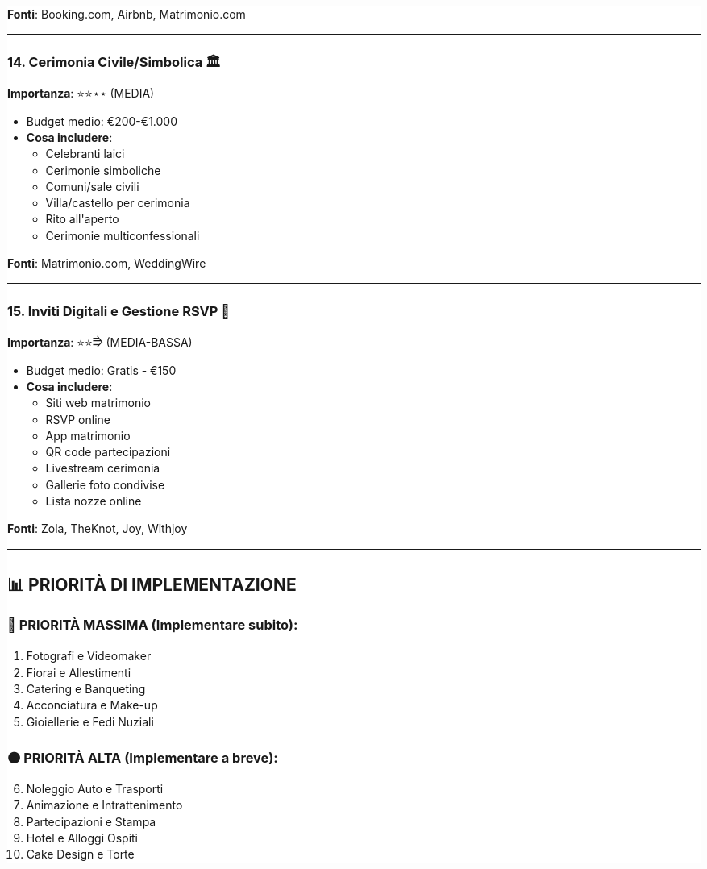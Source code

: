 **Fonti**: Booking.com, Airbnb, Matrimonio.com

---

### 14. **Cerimonia Civile/Simbolica** 🏛️
**Importanza**: ⭐⭐⋆⋆ (MEDIA)
- Budget medio: €200-€1.000
- **Cosa includere**:
  - Celebranti laici
  - Cerimonie simboliche
  - Comuni/sale civili
  - Villa/castello per cerimonia
  - Rito all'aperto
  - Cerimonie multiconfessionali

**Fonti**: Matrimonio.com, WeddingWire

---

### 15. **Inviti Digitali e Gestione RSVP** 📱
**Importanza**: ⭐⭐⭆ (MEDIA-BASSA)
- Budget medio: Gratis - €150
- **Cosa includere**:
  - Siti web matrimonio
  - RSVP online
  - App matrimonio
  - QR code partecipazioni
  - Livestream cerimonia
  - Gallerie foto condivise
  - Lista nozze online

**Fonti**: Zola, TheKnot, Joy, Withjoy

---

## 📊 PRIORITÀ DI IMPLEMENTAZIONE

### 🔴 **PRIORITÀ MASSIMA** (Implementare subito):
1. Fotografi e Videomaker
2. Fiorai e Allestimenti
3. Catering e Banqueting
4. Acconciatura e Make-up
5. Gioiellerie e Fedi Nuziali

### 🟠 **PRIORITÀ ALTA** (Implementare a breve):
6. Noleggio Auto e Trasporti
7. Animazione e Intrattenimento
8. Partecipazioni e Stampa
9. Hotel e Alloggi Ospiti
10. Cake Design e Torte
